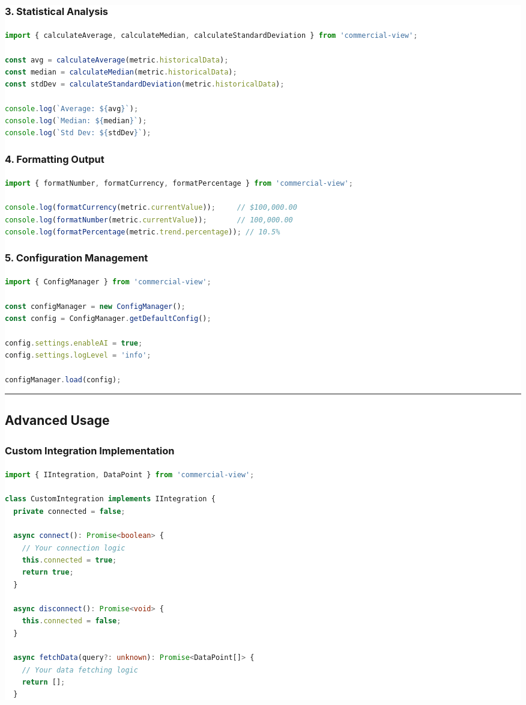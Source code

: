 ### 3. Statistical Analysis

```typescript
import { calculateAverage, calculateMedian, calculateStandardDeviation } from 'commercial-view';

const avg = calculateAverage(metric.historicalData);
const median = calculateMedian(metric.historicalData);
const stdDev = calculateStandardDeviation(metric.historicalData);

console.log(`Average: ${avg}`);
console.log(`Median: ${median}`);
console.log(`Std Dev: ${stdDev}`);
```

### 4. Formatting Output

```typescript
import { formatNumber, formatCurrency, formatPercentage } from 'commercial-view';

console.log(formatCurrency(metric.currentValue));     // $100,000.00
console.log(formatNumber(metric.currentValue));       // 100,000.00
console.log(formatPercentage(metric.trend.percentage)); // 10.5%
```

### 5. Configuration Management

```typescript
import { ConfigManager } from 'commercial-view';

const configManager = new ConfigManager();
const config = ConfigManager.getDefaultConfig();

config.settings.enableAI = true;
config.settings.logLevel = 'info';

configManager.load(config);
```

---

## Advanced Usage

### Custom Integration Implementation

```typescript
import { IIntegration, DataPoint } from 'commercial-view';

class CustomIntegration implements IIntegration {
  private connected = false;

  async connect(): Promise<boolean> {
    // Your connection logic
    this.connected = true;
    return true;
  }

  async disconnect(): Promise<void> {
    this.connected = false;
  }

  async fetchData(query?: unknown): Promise<DataPoint[]> {
    // Your data fetching logic
    return [];
  }

```